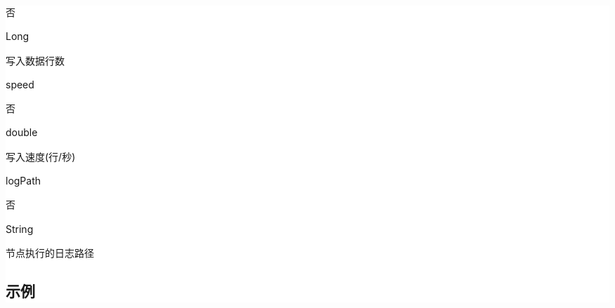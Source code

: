 <td class="cellrowborder" valign="top" width="10.57%" headers="mcps1.2.5.1.2 "><p id="zh-cn_topic_0181281301_p86351819161313"><a name="zh-cn_topic_0181281301_p86351819161313"></a><a name="zh-cn_topic_0181281301_p86351819161313"></a>否</p>
</td>
<td class="cellrowborder" valign="top" width="14.7%" headers="mcps1.2.5.1.3 "><p id="zh-cn_topic_0181281301_p1363561911315"><a name="zh-cn_topic_0181281301_p1363561911315"></a><a name="zh-cn_topic_0181281301_p1363561911315"></a>Long</p>
</td>
<td class="cellrowborder" valign="top" width="52.980000000000004%" headers="mcps1.2.5.1.4 "><p id="zh-cn_topic_0181281301_p06355199133"><a name="zh-cn_topic_0181281301_p06355199133"></a><a name="zh-cn_topic_0181281301_p06355199133"></a>写入数据行数</p>
</td>
</tr>
<tr id="zh-cn_topic_0181281301_row06101440101213"><td class="cellrowborder" valign="top" width="21.75%" headers="mcps1.2.5.1.1 "><p id="zh-cn_topic_0181281301_p161117401124"><a name="zh-cn_topic_0181281301_p161117401124"></a><a name="zh-cn_topic_0181281301_p161117401124"></a>speed</p>
</td>
<td class="cellrowborder" valign="top" width="10.57%" headers="mcps1.2.5.1.2 "><p id="zh-cn_topic_0181281301_p1261174061214"><a name="zh-cn_topic_0181281301_p1261174061214"></a><a name="zh-cn_topic_0181281301_p1261174061214"></a>否</p>
</td>
<td class="cellrowborder" valign="top" width="14.7%" headers="mcps1.2.5.1.3 "><p id="zh-cn_topic_0181281301_p5611440191213"><a name="zh-cn_topic_0181281301_p5611440191213"></a><a name="zh-cn_topic_0181281301_p5611440191213"></a>double</p>
</td>
<td class="cellrowborder" valign="top" width="52.980000000000004%" headers="mcps1.2.5.1.4 "><p id="zh-cn_topic_0181281301_p4611174091212"><a name="zh-cn_topic_0181281301_p4611174091212"></a><a name="zh-cn_topic_0181281301_p4611174091212"></a>写入速度(行/秒)</p>
</td>
</tr>
<tr id="zh-cn_topic_0181281301_row1696473131413"><td class="cellrowborder" valign="top" width="21.75%" headers="mcps1.2.5.1.1 "><p id="zh-cn_topic_0181281301_p1596413319141"><a name="zh-cn_topic_0181281301_p1596413319141"></a><a name="zh-cn_topic_0181281301_p1596413319141"></a>logPath</p>
</td>
<td class="cellrowborder" valign="top" width="10.57%" headers="mcps1.2.5.1.2 "><p id="zh-cn_topic_0181281301_p496410318148"><a name="zh-cn_topic_0181281301_p496410318148"></a><a name="zh-cn_topic_0181281301_p496410318148"></a>否</p>
</td>
<td class="cellrowborder" valign="top" width="14.7%" headers="mcps1.2.5.1.3 "><p id="zh-cn_topic_0181281301_p09641135144"><a name="zh-cn_topic_0181281301_p09641135144"></a><a name="zh-cn_topic_0181281301_p09641135144"></a>String</p>
</td>
<td class="cellrowborder" valign="top" width="52.980000000000004%" headers="mcps1.2.5.1.4 "><p id="zh-cn_topic_0181281301_p39647371412"><a name="zh-cn_topic_0181281301_p39647371412"></a><a name="zh-cn_topic_0181281301_p39647371412"></a>节点执行的日志路径</p>
</td>
</tr>
</tbody>
</table>

## 示例<a name="zh-cn_topic_0181281301_section358155716277"></a>
